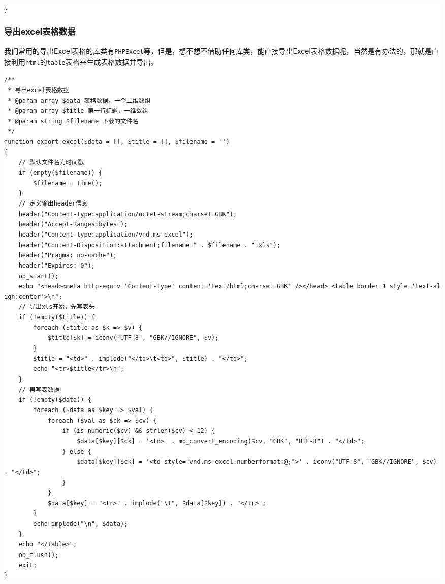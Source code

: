 ```
}
```

### 导出excel表格数据

我们常用的导出Excel表格的库类有`PHPExcel`等，但是，想不想不借助任何库类，能直接导出Excel表格数据呢，当然是有办法的，那就是直接利用`html`的`table`表格来生成表格数据并导出。

```
/**
 * 导出excel表格数据
 * @param array $data 表格数据，一个二维数组
 * @param array $title 第一行标题，一维数组
 * @param string $filename 下载的文件名
 */
function export_excel($data = [], $title = [], $filename = '')
{
    // 默认文件名为时间戳
    if (empty($filename)) {
        $filename = time();
    }
    // 定义输出header信息
    header("Content-type:application/octet-stream;charset=GBK");
    header("Accept-Ranges:bytes");
    header("Content-type:application/vnd.ms-excel");
    header("Content-Disposition:attachment;filename=" . $filename . ".xls");
    header("Pragma: no-cache");
    header("Expires: 0");
    ob_start();
    echo "<head><meta http-equiv='Content-type' content='text/html;charset=GBK' /></head> <table border=1 style='text-align:center'>\n";
    // 导出xls开始，先写表头
    if (!empty($title)) {
        foreach ($title as $k => $v) {
            $title[$k] = iconv("UTF-8", "GBK//IGNORE", $v);
        }
        $title = "<td>" . implode("</td>\t<td>", $title) . "</td>";
        echo "<tr>$title</tr>\n";
    }
    // 再写表数据
    if (!empty($data)) {
        foreach ($data as $key => $val) {
            foreach ($val as $ck => $cv) {
                if (is_numeric($cv) && strlen($cv) < 12) {
                    $data[$key][$ck] = '<td>' . mb_convert_encoding($cv, "GBK", "UTF-8") . "</td>";
                } else {
                    $data[$key][$ck] = '<td style="vnd.ms-excel.numberformat:@;">' . iconv("UTF-8", "GBK//IGNORE", $cv) . "</td>";
                }
            }
            $data[$key] = "<tr>" . implode("\t", $data[$key]) . "</tr>";
        }
        echo implode("\n", $data);
    }
    echo "</table>";
    ob_flush();
    exit;
}
```

